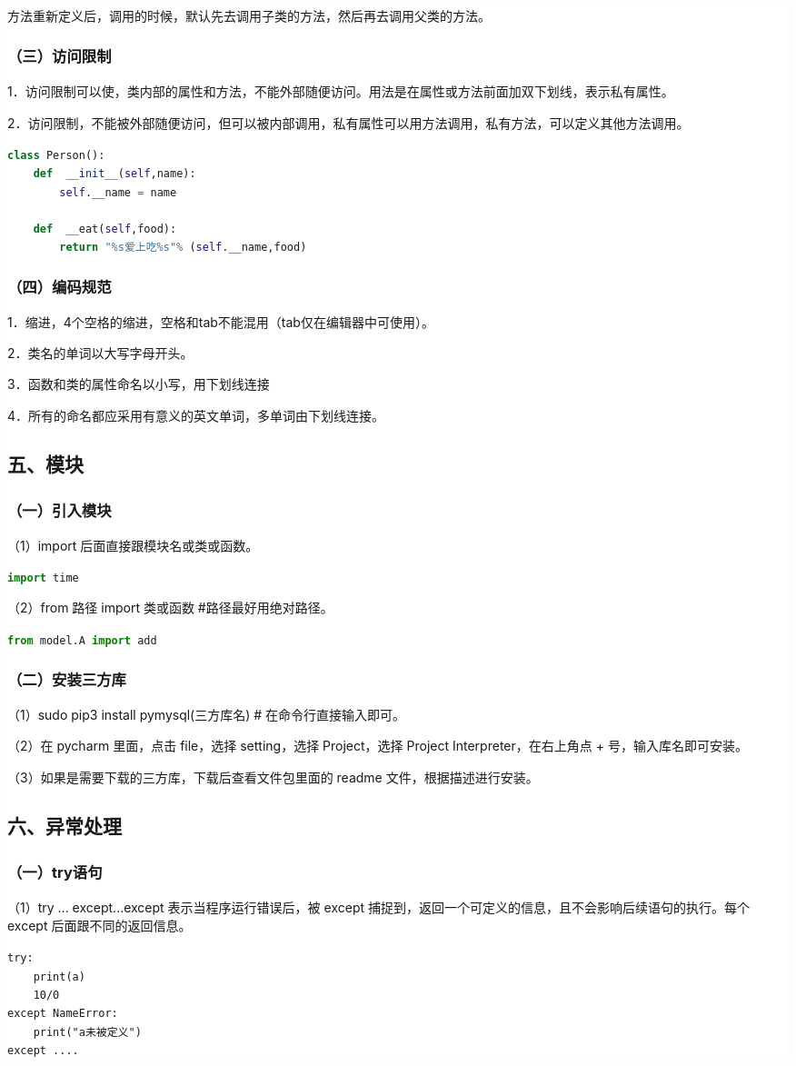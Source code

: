 方法重新定义后，调用的时候，默认先去调用子类的方法，然后再去调用父类的方法。

### （三）访问限制

1．访问限制可以使，类内部的属性和方法，不能外部随便访问。用法是在属性或方法前面加双下划线，表示私有属性。

2．访问限制，不能被外部随便访问，但可以被内部调用，私有属性可以用方法调用，私有方法，可以定义其他方法调用。

```python
class Person():
    def  __init__(self,name):
        self.__name = name
        
    def  __eat(self,food):
        return "%s爱上吃%s"% (self.__name,food)
```

### （四）编码规范

1．缩进，4个空格的缩进，空格和tab不能混用（tab仅在编辑器中可使用）。

2．类名的单词以大写字母开头。

3．函数和类的属性命名以小写，用下划线连接

4．所有的命名都应采用有意义的英文单词，多单词由下划线连接。

## 五、模块

### （一）引入模块

（1）import 后面直接跟模块名或类或函数。

```python
import time
```

（2）from 路径 import 类或函数 #路径最好用绝对路径。

```python
from model.A import add
```

### （二）安装三方库

（1）sudo pip3  install  pymysql(三方库名)  # 在命令行直接输入即可。

（2）在 pycharm 里面，点击 file，选择 setting，选择 Project，选择 Project Interpreter，在右上角点 + 号，输入库名即可安装。

（3）如果是需要下载的三方库，下载后查看文件包里面的 readme 文件，根据描述进行安装。

## 六、异常处理

### （一）try语句

（1）try ... except...except 表示当程序运行错误后，被 except 捕捉到，返回一个可定义的信息，且不会影响后续语句的执行。每个 except 后面跟不同的返回信息。
```console
try:
    print(a)
    10/0
except NameError:
    print("a未被定义")
except ....
```
